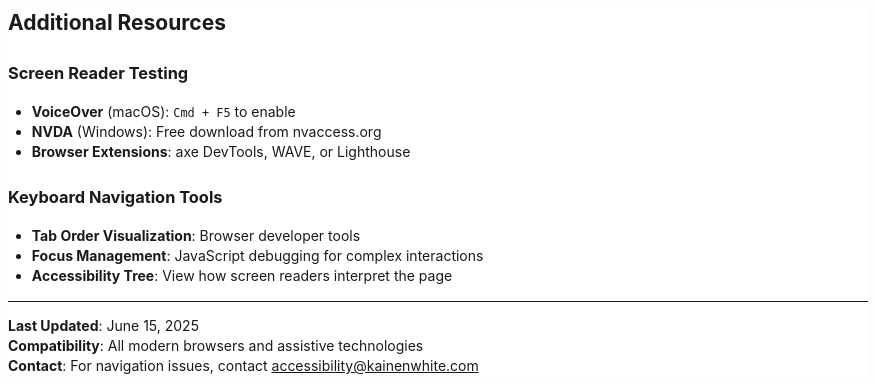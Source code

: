 ## Additional Resources

### Screen Reader Testing
- **VoiceOver** (macOS): `Cmd + F5` to enable
- **NVDA** (Windows): Free download from nvaccess.org
- **Browser Extensions**: axe DevTools, WAVE, or Lighthouse

### Keyboard Navigation Tools
- **Tab Order Visualization**: Browser developer tools
- **Focus Management**: JavaScript debugging for complex interactions
- **Accessibility Tree**: View how screen readers interpret the page

---

**Last Updated**: June 15, 2025  
**Compatibility**: All modern browsers and assistive technologies  
**Contact**: For navigation issues, contact accessibility@kainenwhite.com
